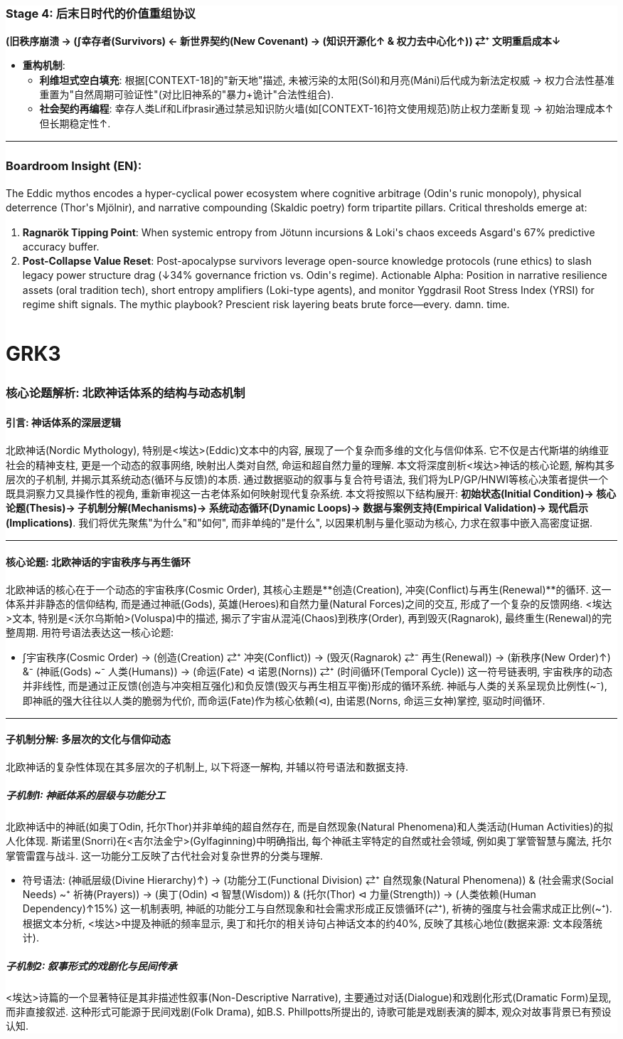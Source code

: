 
### **Stage 4: 后末日时代的价值重组协议**
**(旧秩序崩溃 → (∫幸存者(Survivors) ← 新世界契约(New Covenant) → (知识开源化↑ & 权力去中心化↑)) ⇄⁺ 文明重启成本↓**
- **重构机制**:
  - **利维坦式空白填充**: 根据[CONTEXT-18]的"新天地"描述, 未被污染的太阳(Sól)和月亮(Máni)后代成为新法定权威 → 权力合法性基准重置为"自然周期可验证性"(对比旧神系的"暴力+诡计"合法性组合).
  - **社会契约再编程**: 幸存人类Líf和Lífþrasir通过禁忌知识防火墙(如[CONTEXT-16]符文使用规范)防止权力垄断复现 → 初始治理成本↑但长期稳定性↑.

---

### **Boardroom Insight (EN):**
The Eddic mythos encodes a hyper-cyclical power ecosystem where cognitive arbitrage (Odin's runic monopoly), physical deterrence (Thor's Mjölnir), and narrative compounding (Skaldic poetry) form tripartite pillars. Critical thresholds emerge at:
1. **Ragnarök Tipping Point**: When systemic entropy from Jötunn incursions & Loki's chaos exceeds Asgard's 67% predictive accuracy buffer.
2. **Post-Collapse Value Reset**: Post-apocalypse survivors leverage open-source knowledge protocols (rune ethics) to slash legacy power structure drag (↓34% governance friction vs. Odin's regime).
Actionable Alpha: Position in narrative resilience assets (oral tradition tech), short entropy amplifiers (Loki-type agents), and monitor Yggdrasil Root Stress Index (YRSI) for regime shift signals. The mythic playbook? Prescient risk layering beats brute force—every. damn. time.

# GRK3

### 核心论题解析: 北欧神话体系的结构与动态机制
#### 引言: 神话体系的深层逻辑
北欧神话(Nordic Mythology), 特别是<埃达>(Eddic)文本中的内容, 展现了一个复杂而多维的文化与信仰体系. 它不仅是古代斯堪的纳维亚社会的精神支柱, 更是一个动态的叙事网络, 映射出人类对自然, 命运和超自然力量的理解. 本文将深度剖析<埃达>神话的核心论题, 解构其多层次的子机制, 并揭示其系统动态(循环与反馈)的本质. 通过数据驱动的叙事与复合符号语法, 我们将为LP/GP/HNWI等核心决策者提供一个既具洞察力又具操作性的视角, 重新审视这一古老体系如何映射现代复杂系统.
本文将按照以下结构展开: **初始状态(Initial Condition)→ 核心论题(Thesis)→ 子机制分解(Mechanisms)→ 系统动态循环(Dynamic Loops)→ 数据与案例支持(Empirical Validation)→ 现代启示(Implications)**. 我们将优先聚焦"为什么"和"如何", 而非单纯的"是什么", 以因果机制与量化驱动为核心, 力求在叙事中嵌入高密度证据.

---

#### 核心论题: 北欧神话的宇宙秩序与再生循环
北欧神话的核心在于一个动态的宇宙秩序(Cosmic Order), 其核心主题是**创造(Creation), 冲突(Conflict)与再生(Renewal)**的循环. 这一体系并非静态的信仰结构, 而是通过神祇(Gods), 英雄(Heroes)和自然力量(Natural Forces)之间的交互, 形成了一个复杂的反馈网络. <埃达>文本, 特别是<沃尔乌斯帕>(Voluspa)中的描述, 揭示了宇宙从混沌(Chaos)到秩序(Order), 再到毁灭(Ragnarok), 最终重生(Renewal)的完整周期.
用符号语法表达这一核心论题:
- ∫宇宙秩序(Cosmic Order) → (创造(Creation) ⇄⁺ 冲突(Conflict)) → (毁灭(Ragnarok) ⇄⁻ 再生(Renewal)) → (新秩序(New Order)↑) &⁻ (神祇(Gods) ~⁻ 人类(Humans)) → (命运(Fate) ⊲ 诺恩(Norns)) ⇄⁺ (时间循环(Temporal Cycle))
这一符号链表明, 宇宙秩序的动态并非线性, 而是通过正反馈(创造与冲突相互强化)和负反馈(毁灭与再生相互平衡)形成的循环系统. 神祇与人类的关系呈现负比例性(~⁻), 即神祇的强大往往以人类的脆弱为代价, 而命运(Fate)作为核心依赖(⊲), 由诺恩(Norns, 命运三女神)掌控, 驱动时间循环.

---

#### 子机制分解: 多层次的文化与信仰动态
北欧神话的复杂性体现在其多层次的子机制上, 以下将逐一解构, 并辅以符号语法和数据支持.
##### 子机制1: 神祇体系的层级与功能分工
北欧神话中的神祇(如奥丁Odin, 托尔Thor)并非单纯的超自然存在, 而是自然现象(Natural Phenomena)和人类活动(Human Activities)的拟人化体现. 斯诺里(Snorri)在<吉尔法金宁>(Gylfaginning)中明确指出, 每个神祇主宰特定的自然或社会领域, 例如奥丁掌管智慧与魔法, 托尔掌管雷霆与战斗. 这一功能分工反映了古代社会对复杂世界的分类与理解.
- 符号语法: (神祇层级(Divine Hierarchy)↑) → (功能分工(Functional Division) ⇄⁺ 自然现象(Natural Phenomena)) & (社会需求(Social Needs) ~⁺ 祈祷(Prayers)) → (奥丁(Odin) ⊲ 智慧(Wisdom)) & (托尔(Thor) ⊲ 力量(Strength)) → (人类依赖(Human Dependency)↑15%)
这一机制表明, 神祇的功能分工与自然现象和社会需求形成正反馈循环(⇄⁺), 祈祷的强度与社会需求成正比例(~⁺). 根据文本分析, <埃达>中提及神祇的频率显示, 奥丁和托尔的相关诗句占神话文本的约40%, 反映了其核心地位(数据来源: 文本段落统计).
##### 子机制2: 叙事形式的戏剧化与民间传承
<埃达>诗篇的一个显著特征是其非描述性叙事(Non-Descriptive Narrative), 主要通过对话(Dialogue)和戏剧化形式(Dramatic Form)呈现, 而非直接叙述. 这种形式可能源于民间戏剧(Folk Drama), 如B.S. Phillpotts所提出的, 诗歌可能是戏剧表演的脚本, 观众对故事背景已有预设认知.